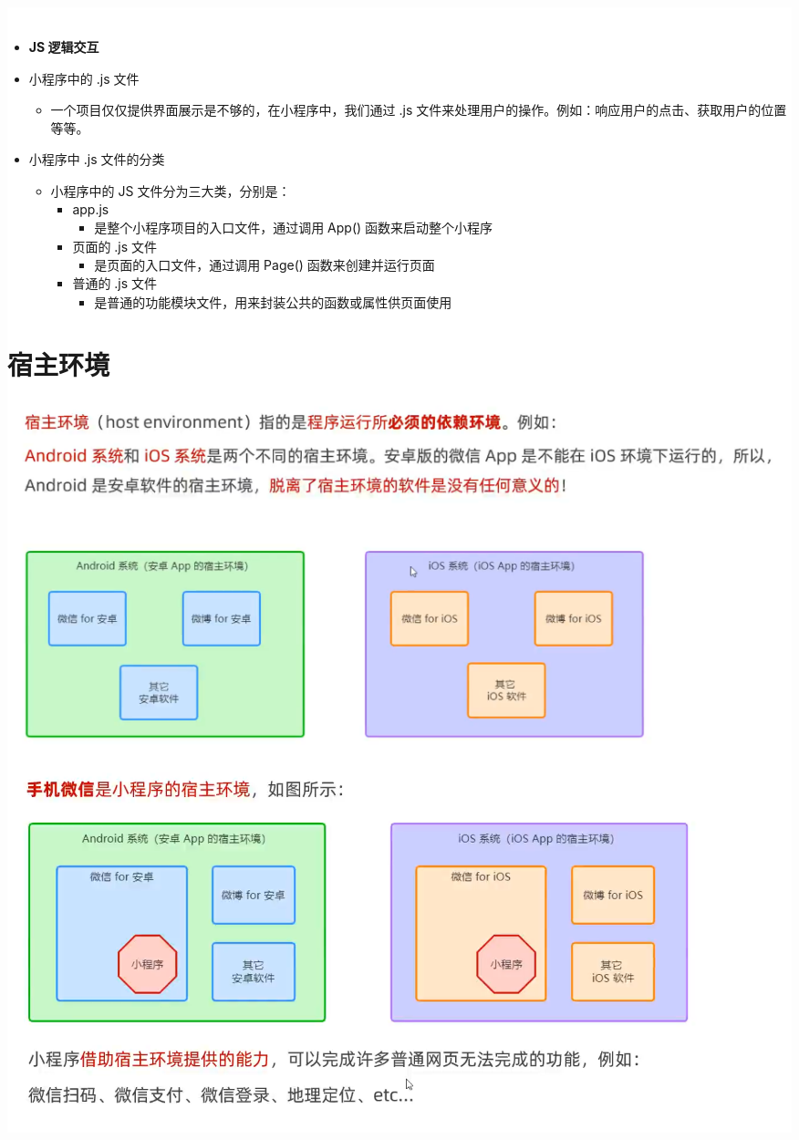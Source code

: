 <br>

- **JS 逻辑交互**

- 小程序中的 .js 文件

  - 一个项目仅仅提供界面展示是不够的，在小程序中，我们通过 .js 文件来处理用户的操作。例如：响应用户的点击、获取用户的位置等等。

- 小程序中 .js 文件的分类
  - 小程序中的 JS 文件分为三大类，分别是：
    - app.js
      - 是整个小程序项目的入口文件，通过调用 App() 函数来启动整个小程序
    - 页面的 .js 文件
      - 是页面的入口文件，通过调用 Page() 函数来创建并运行页面
    - 普通的 .js 文件
      - 是普通的功能模块文件，用来封装公共的函数或属性供页面使用

# 宿主环境

![alt](./images/10.png)
![alt](./images/11.png)